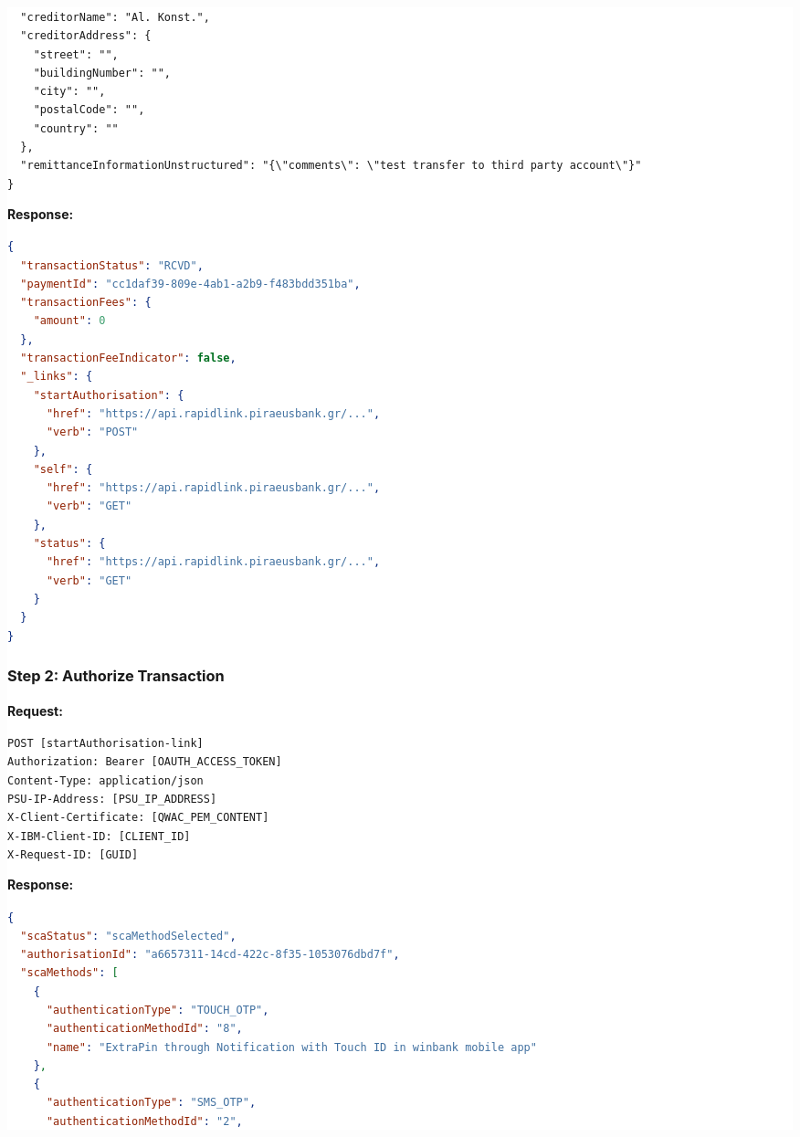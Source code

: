 ```http
  "creditorName": "Al. Konst.",
  "creditorAddress": {
    "street": "",
    "buildingNumber": "",
    "city": "",
    "postalCode": "",
    "country": ""
  },
  "remittanceInformationUnstructured": "{\"comments\": \"test transfer to third party account\"}"
}
```

**Response:**
```json
{
  "transactionStatus": "RCVD",
  "paymentId": "cc1daf39-809e-4ab1-a2b9-f483bdd351ba",
  "transactionFees": {
    "amount": 0
  },
  "transactionFeeIndicator": false,
  "_links": {
    "startAuthorisation": {
      "href": "https://api.rapidlink.piraeusbank.gr/...",
      "verb": "POST"
    },
    "self": {
      "href": "https://api.rapidlink.piraeusbank.gr/...",
      "verb": "GET"
    },
    "status": {
      "href": "https://api.rapidlink.piraeusbank.gr/...",
      "verb": "GET"
    }
  }
}
```

### Step 2: Authorize Transaction

**Request:**
```http
POST [startAuthorisation-link]
Authorization: Bearer [OAUTH_ACCESS_TOKEN]
Content-Type: application/json
PSU-IP-Address: [PSU_IP_ADDRESS]
X-Client-Certificate: [QWAC_PEM_CONTENT]
X-IBM-Client-ID: [CLIENT_ID]
X-Request-ID: [GUID]
```

**Response:**
```json
{
  "scaStatus": "scaMethodSelected",
  "authorisationId": "a6657311-14cd-422c-8f35-1053076dbd7f",
  "scaMethods": [
    {
      "authenticationType": "TOUCH_OTP",
      "authenticationMethodId": "8",
      "name": "ExtraPin through Notification with Touch ID in winbank mobile app"
    },
    {
      "authenticationType": "SMS_OTP",
      "authenticationMethodId": "2",
```